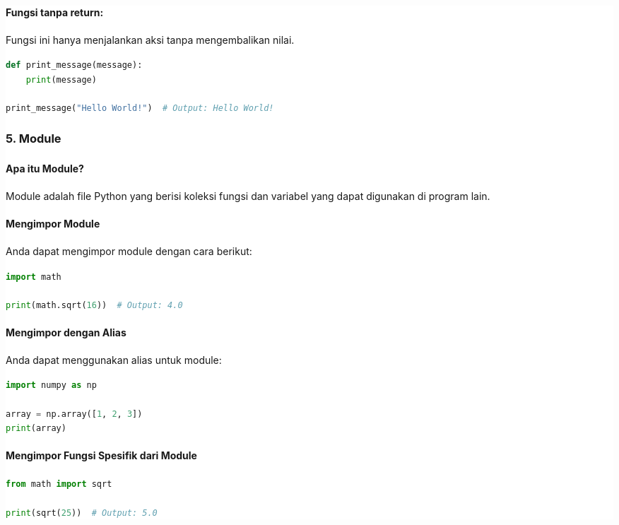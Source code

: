 #### Fungsi tanpa return:
Fungsi ini hanya menjalankan aksi tanpa mengembalikan nilai.
```python
def print_message(message):
    print(message)

print_message("Hello World!")  # Output: Hello World!
```

### 5. Module

#### Apa itu Module?
Module adalah file Python yang berisi koleksi fungsi dan variabel yang dapat digunakan di program lain.

#### Mengimpor Module
Anda dapat mengimpor module dengan cara berikut:
```python
import math

print(math.sqrt(16))  # Output: 4.0
```

#### Mengimpor dengan Alias
Anda dapat menggunakan alias untuk module:
```python
import numpy as np

array = np.array([1, 2, 3])
print(array)
```

#### Mengimpor Fungsi Spesifik dari Module
```python
from math import sqrt

print(sqrt(25))  # Output: 5.0
```
